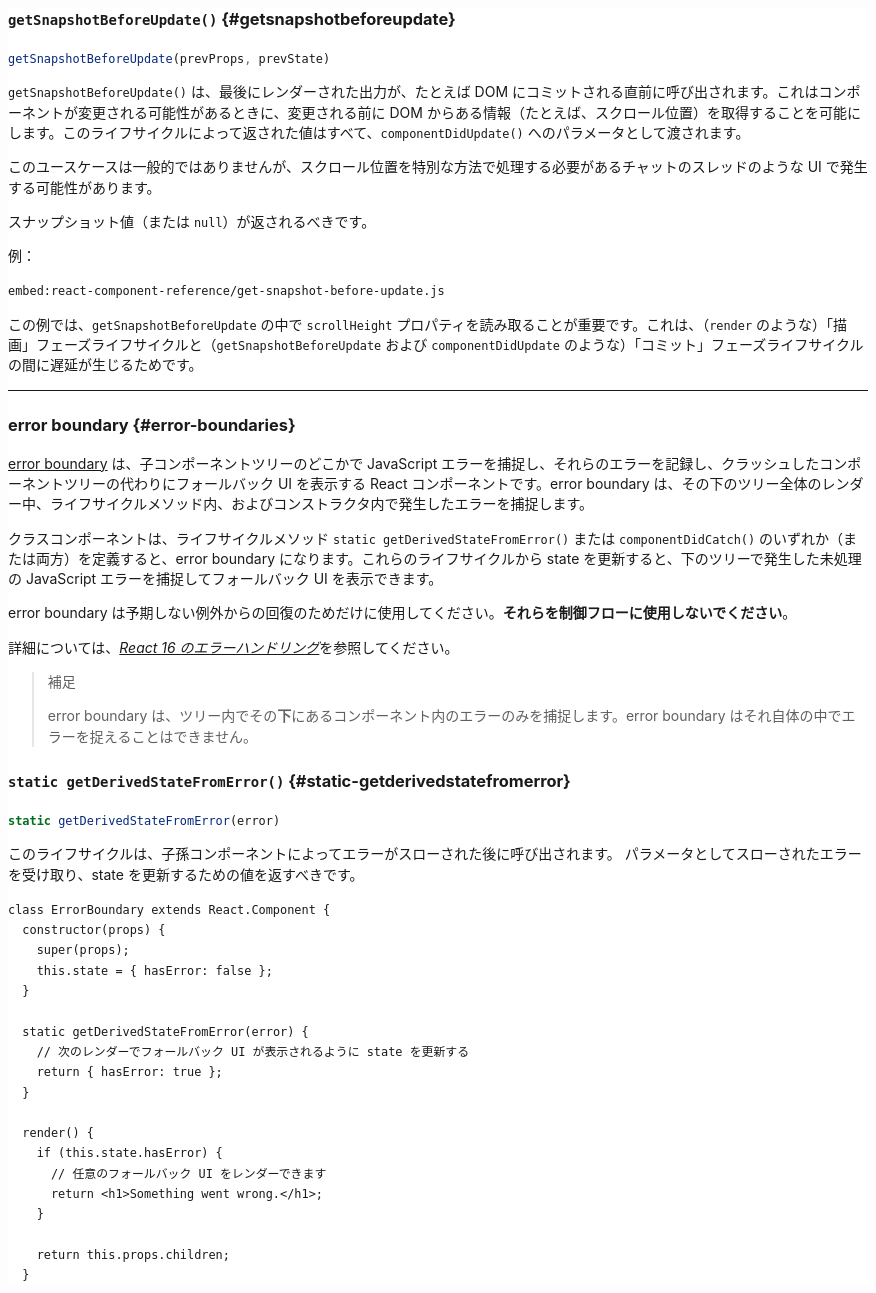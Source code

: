 ### `getSnapshotBeforeUpdate()` {#getsnapshotbeforeupdate}

```javascript
getSnapshotBeforeUpdate(prevProps, prevState)
```

`getSnapshotBeforeUpdate()` は、最後にレンダーされた出力が、たとえば DOM にコミットされる直前に呼び出されます。これはコンポーネントが変更される可能性があるときに、変更される前に DOM からある情報（たとえば、スクロール位置）を取得することを可能にします。このライフサイクルによって返された値はすべて、`componentDidUpdate()` へのパラメータとして渡されます。

このユースケースは一般的ではありませんが、スクロール位置を特別な方法で処理する必要があるチャットのスレッドのような UI で発生する可能性があります。

スナップショット値（または `null`）が返されるべきです。

例：

`embed:react-component-reference/get-snapshot-before-update.js`

この例では、`getSnapshotBeforeUpdate` の中で `scrollHeight` プロパティを読み取ることが重要です。これは、（`render` のような）「描画」フェーズライフサイクルと（`getSnapshotBeforeUpdate` および `componentDidUpdate` のような）「コミット」フェーズライフサイクルの間に遅延が生じるためです。

* * *

### error boundary {#error-boundaries}

[error boundary](/docs/error-boundaries.html) は、子コンポーネントツリーのどこかで JavaScript エラーを捕捉し、それらのエラーを記録し、クラッシュしたコンポーネントツリーの代わりにフォールバック UI を表示する React コンポーネントです。error boundary は、その下のツリー全体のレンダー中、ライフサイクルメソッド内、およびコンストラクタ内で発生したエラーを捕捉します。

クラスコンポーネントは、ライフサイクルメソッド `static getDerivedStateFromError()` または `componentDidCatch()` のいずれか（または両方）を定義すると、error boundary になります。これらのライフサイクルから state を更新すると、下のツリーで発生した未処理の JavaScript エラーを捕捉してフォールバック UI を表示できます。

error boundary は予期しない例外からの回復のためだけに使用してください。**それらを制御フローに使用しないでください**。

詳細については、[*React 16 のエラーハンドリング*](/blog/2017/07/26/error-handling-in-react-16.html)を参照してください。

> 補足
> 
> error boundary は、ツリー内でその**下**にあるコンポーネント内のエラーのみを捕捉します。error boundary はそれ自体の中でエラーを捉えることはできません。

### `static getDerivedStateFromError()` {#static-getderivedstatefromerror}
```javascript
static getDerivedStateFromError(error)
```

このライフサイクルは、子孫コンポーネントによってエラーがスローされた後に呼び出されます。
パラメータとしてスローされたエラーを受け取り、state を更新するための値を返すべきです。

```js{7-10,13-16}
class ErrorBoundary extends React.Component {
  constructor(props) {
    super(props);
    this.state = { hasError: false };
  }

  static getDerivedStateFromError(error) {
    // 次のレンダーでフォールバック UI が表示されるように state を更新する
    return { hasError: true };
  }

  render() {
    if (this.state.hasError) {
      // 任意のフォールバック UI をレンダーできます
      return <h1>Something went wrong.</h1>;
    }

    return this.props.children; 
  }
```